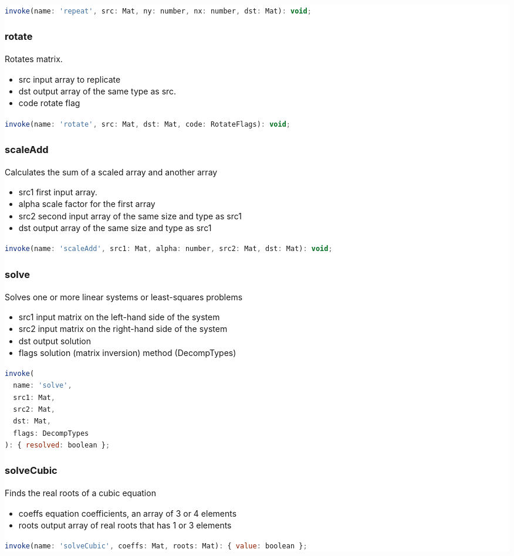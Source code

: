```js
invoke(name: 'repeat', src: Mat, ny: number, nx: number, dst: Mat): void;
```

### rotate

Rotates matrix.

- src input array to replicate
- dst output array of the same type as src.
- code rotate flag

```js
invoke(name: 'rotate', src: Mat, dst: Mat, code: RotateFlags): void;
```

### scaleAdd

Calculates the sum of a scaled array and another array

- src1 first input array.
- alpha scale factor for the first array
- src2 second input array of the same size and type as src1
- dst output array of the same size and type as src1

```js
invoke(name: 'scaleAdd', src1: Mat, alpha: number, src2: Mat, dst: Mat): void;
```

### solve

Solves one or more linear systems or least-squares problems

- src1 input matrix on the left-hand side of the system
- src2 input matrix on the right-hand side of the system
- dst output solution
- flags solution (matrix inversion) method (DecompTypes)

```js
invoke(
  name: 'solve',
  src1: Mat,
  src2: Mat,
  dst: Mat,
  flags: DecompTypes
): { resolved: boolean };
```

### solveCubic

Finds the real roots of a cubic equation

- coeffs equation coefficients, an array of 3 or 4 elements
- roots output array of real roots that has 1 or 3 elements

```js
invoke(name: 'solveCubic', coeffs: Mat, roots: Mat): { value: boolean };
```

